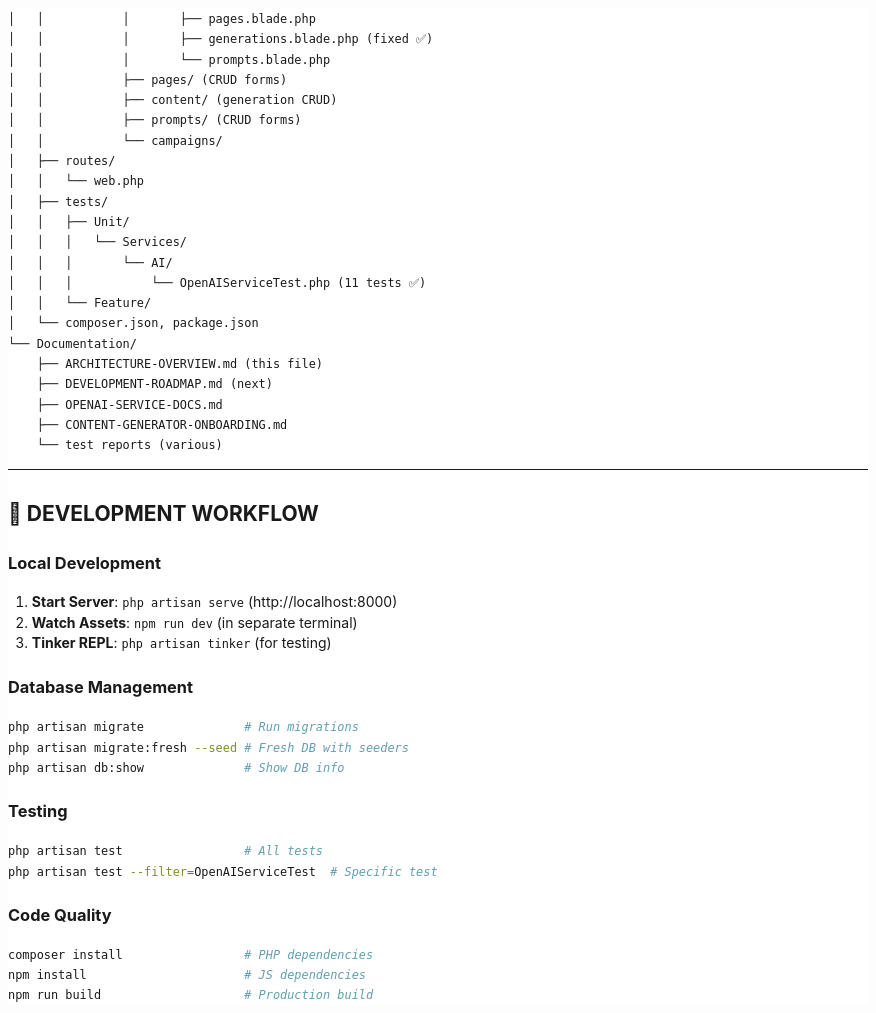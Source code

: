 ```
│   │           │       ├── pages.blade.php
│   │           │       ├── generations.blade.php (fixed ✅)
│   │           │       └── prompts.blade.php
│   │           ├── pages/ (CRUD forms)
│   │           ├── content/ (generation CRUD)
│   │           ├── prompts/ (CRUD forms)
│   │           └── campaigns/
│   ├── routes/
│   │   └── web.php
│   ├── tests/
│   │   ├── Unit/
│   │   │   └── Services/
│   │   │       └── AI/
│   │   │           └── OpenAIServiceTest.php (11 tests ✅)
│   │   └── Feature/
│   └── composer.json, package.json
└── Documentation/
    ├── ARCHITECTURE-OVERVIEW.md (this file)
    ├── DEVELOPMENT-ROADMAP.md (next)
    ├── OPENAI-SERVICE-DOCS.md
    ├── CONTENT-GENERATOR-ONBOARDING.md
    └── test reports (various)
```

---

## 🔄 DEVELOPMENT WORKFLOW

### Local Development
1. **Start Server**: `php artisan serve` (http://localhost:8000)
2. **Watch Assets**: `npm run dev` (in separate terminal)
3. **Tinker REPL**: `php artisan tinker` (for testing)

### Database Management
```bash
php artisan migrate              # Run migrations
php artisan migrate:fresh --seed # Fresh DB with seeders
php artisan db:show              # Show DB info
```

### Testing
```bash
php artisan test                 # All tests
php artisan test --filter=OpenAIServiceTest  # Specific test
```

### Code Quality
```bash
composer install                 # PHP dependencies
npm install                      # JS dependencies
npm run build                    # Production build
```
